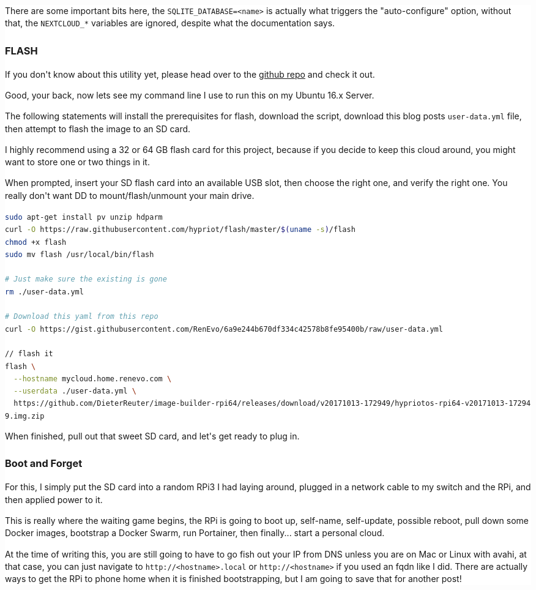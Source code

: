 There are some important bits here, the `SQLITE_DATABASE=<name>` is actually what triggers the "auto-configure" option, without that, the `NEXTCLOUD_*` variables are ignored, despite what the documentation says.

### FLASH

If you don't know about this utility yet, please head over to the [github repo](https://github.com/hypriot/flash) and check it out.

Good, your back, now lets see my command line I use to run this on my Ubuntu 16.x Server.

The following statements will install the prerequisites for flash, download the script, download this blog posts `user-data.yml` file, then attempt to flash the image to an SD card.

I highly recommend using a 32 or 64 GB flash card for this project, because if you decide to keep this cloud around, you might want to store one or two things in it.

When prompted, insert your SD flash card into an available USB slot, then choose the right one, and verify the right one. You really don't want DD to mount/flash/unmount your main drive.

```bash
sudo apt-get install pv unzip hdparm
curl -O https://raw.githubusercontent.com/hypriot/flash/master/$(uname -s)/flash
chmod +x flash
sudo mv flash /usr/local/bin/flash

# Just make sure the existing is gone
rm ./user-data.yml

# Download this yaml from this repo
curl -O https://gist.githubusercontent.com/RenEvo/6a9e244b670df334c42578b8fe95400b/raw/user-data.yml

// flash it
flash \
  --hostname mycloud.home.renevo.com \
  --userdata ./user-data.yml \
  https://github.com/DieterReuter/image-builder-rpi64/releases/download/v20171013-172949/hypriotos-rpi64-v20171013-172949.img.zip
```

When finished, pull out that sweet SD card, and let's get ready to plug in.

### Boot and Forget

For this, I simply put the SD card into a random RPi3 I had laying around, plugged in a network cable to my switch and the RPi, and then applied power to it.

This is really where the waiting game begins, the RPi is going to boot up, self-name, self-update, possible reboot, pull down some Docker images, bootstrap a Docker Swarm, run Portainer, then finally... start a personal cloud.

At the time of writing this, you are still going to have to go fish out your IP from DNS unless you are on Mac or Linux with avahi, at that case, you can just navigate to `http://<hostname>.local` or `http://<hostname>` if you used an fqdn like I did. There are actually ways to get the RPi to phone home when it is finished bootstrapping, but I am going to save that for another post!
